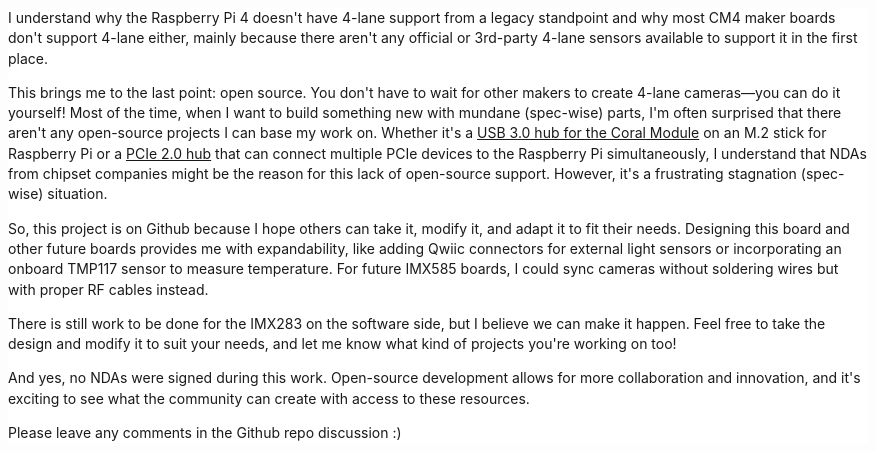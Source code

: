 I understand why the Raspberry Pi 4 doesn't have 4-lane support from a legacy standpoint and why most CM4 maker boards don't support 4-lane either, mainly because there aren't any official or 3rd-party 4-lane sensors available to support it in the first place.  

This brings me to the last point: open source. You don't have to wait for other makers to create 4-lane cameras—you can do it yourself! Most of the time, when I want to build something new with mundane (spec-wise) parts, I'm often surprised that there aren't any open-source projects I can base my work on. Whether it's a [USB 3.0 hub for the Coral Module](https://github.com/will127534/Coral-USB3-M2-Module) on an M.2 stick for Raspberry Pi or a [PCIe 2.0 hub](https://github.com/will127534/CM4-Nvme-NAS) that can connect multiple PCIe devices to the Raspberry Pi simultaneously, I understand that NDAs from chipset companies might be the reason for this lack of open-source support. However, it's a frustrating stagnation (spec-wise) situation.  

So, this project is on Github because I hope others can take it, modify it, and adapt it to fit their needs. Designing this board and other future boards provides me with expandability, like adding Qwiic connectors for external light sensors or incorporating an onboard TMP117 sensor to measure temperature. For future IMX585 boards, I could sync cameras without soldering wires but with proper RF cables instead.  

There is still work to be done for the IMX283 on the software side, but I believe we can make it happen. Feel free to take the design and modify it to suit your needs, and let me know what kind of projects you're working on too!  

And yes, no NDAs were signed during this work. Open-source development allows for more collaboration and innovation, and it's exciting to see what the community can create with access to these resources.  

Please leave any comments in the Github repo discussion :)
